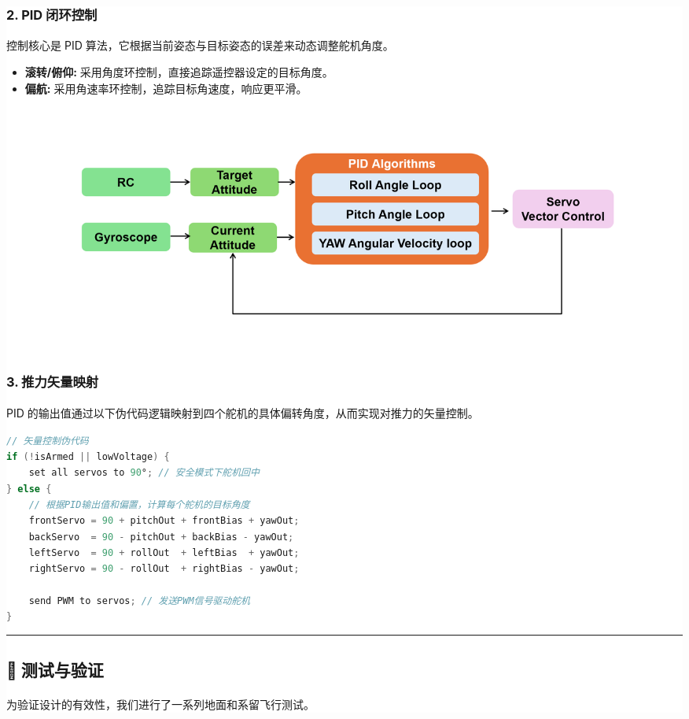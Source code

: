### 2. PID 闭环控制

控制核心是 PID 算法，它根据当前姿态与目标姿态的误差来动态调整舵机角度。

* **滚转/俯仰:** 采用角度环控制，直接追踪遥控器设定的目标角度。
* **偏航:** 采用角速率环控制，追踪目标角速度，响应更平滑。
<br>
<p align="center">
  <img src="img/pid_workflow.png" alt="PID闭环控制流程图" width="700"/>
</p>
<br>

### 3. 推力矢量映射

PID 的输出值通过以下伪代码逻辑映射到四个舵机的具体偏转角度，从而实现对推力的矢量控制。

```cpp
// 矢量控制伪代码
if (!isArmed || lowVoltage) {
    set all servos to 90°; // 安全模式下舵机回中
} else {
    // 根据PID输出值和偏置，计算每个舵机的目标角度
    frontServo = 90 + pitchOut + frontBias + yawOut;
    backServo  = 90 - pitchOut + backBias - yawOut;
    leftServo  = 90 + rollOut  + leftBias  + yawOut;
    rightServo = 90 - rollOut  + rightBias - yawOut;
    
    send PWM to servos; // 发送PWM信号驱动舵机
}
```

---

## 🔬 测试与验证

为验证设计的有效性，我们进行了一系列地面和系留飞行测试。
